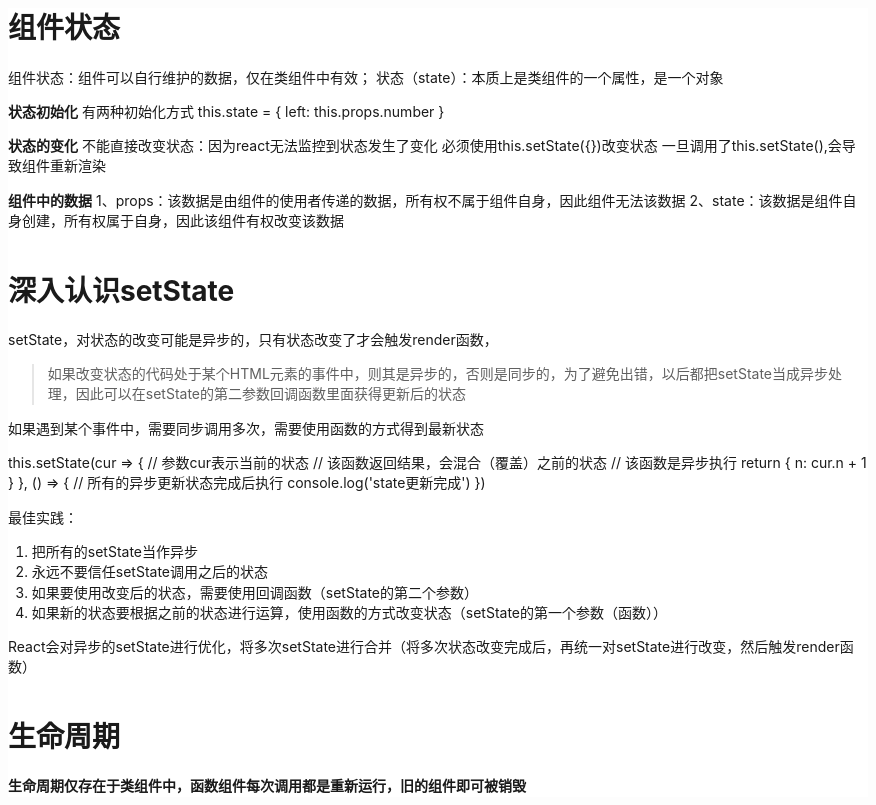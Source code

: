 
# 组件状态
组件状态：组件可以自行维护的数据，仅在类组件中有效；
状态（state）：本质上是类组件的一个属性，是一个对象

**状态初始化**
有两种初始化方式
 this.state = {
    left: this.props.number
 }

**状态的变化**
不能直接改变状态：因为react无法监控到状态发生了变化
必须使用this.setState({})改变状态
一旦调用了this.setState(),会导致组件重新渲染


**组件中的数据**
1、props：该数据是由组件的使用者传递的数据，所有权不属于组件自身，因此组件无法该数据
2、state：该数据是组件自身创建，所有权属于自身，因此该组件有权改变该数据


# 深入认识setState

setState，对状态的改变可能是异步的，只有状态改变了才会触发render函数，
> 如果改变状态的代码处于某个HTML元素的事件中，则其是异步的，否则是同步的，为了避免出错，以后都把setState当成异步处理，因此可以在setState的第二参数回调函数里面获得更新后的状态

如果遇到某个事件中，需要同步调用多次，需要使用函数的方式得到最新状态

this.setState(cur => {
   // 参数cur表示当前的状态
   // 该函数返回结果，会混合（覆盖）之前的状态
   // 该函数是异步执行
   return {
         n: cur.n + 1
   }
}, () => {
   // 所有的异步更新状态完成后执行
   console.log('state更新完成')
})

最佳实践：
1. 把所有的setState当作异步
2. 永远不要信任setState调用之后的状态
3. 如果要使用改变后的状态，需要使用回调函数（setState的第二个参数）
4. 如果新的状态要根据之前的状态进行运算，使用函数的方式改变状态（setState的第一个参数（函数））

React会对异步的setState进行优化，将多次setState进行合并（将多次状态改变完成后，再统一对setState进行改变，然后触发render函数）


# 生命周期

**生命周期仅存在于类组件中，函数组件每次调用都是重新运行，旧的组件即可被销毁**
